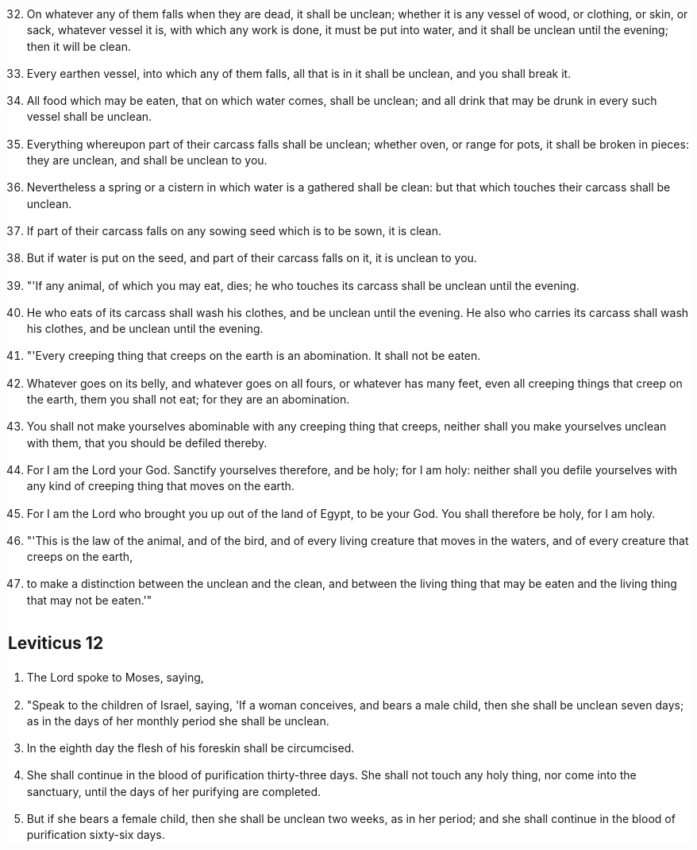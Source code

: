 32. On whatever any of them falls when they are dead, it shall be unclean; whether it is any vessel of wood, or clothing, or skin, or sack, whatever vessel it is, with which any work is done, it must be put into water, and it shall be unclean until the evening; then it will be clean.

33. Every earthen vessel, into which any of them falls, all that is in it shall be unclean, and you shall break it.

34. All food which may be eaten, that on which water comes, shall be unclean; and all drink that may be drunk in every such vessel shall be unclean.

35. Everything whereupon part of their carcass falls shall be unclean; whether oven, or range for pots, it shall be broken in pieces: they are unclean, and shall be unclean to you.

36. Nevertheless a spring or a cistern in which water is a gathered shall be clean: but that which touches their carcass shall be unclean.

37. If part of their carcass falls on any sowing seed which is to be sown, it is clean.

38. But if water is put on the seed, and part of their carcass falls on it, it is unclean to you.

39. "'If any animal, of which you may eat, dies; he who touches its carcass shall be unclean until the evening.

40. He who eats of its carcass shall wash his clothes, and be unclean until the evening. He also who carries its carcass shall wash his clothes, and be unclean until the evening.

41. "'Every creeping thing that creeps on the earth is an abomination. It shall not be eaten.

42. Whatever goes on its belly, and whatever goes on all fours, or whatever has many feet, even all creeping things that creep on the earth, them you shall not eat; for they are an abomination.

43. You shall not make yourselves abominable with any creeping thing that creeps, neither shall you make yourselves unclean with them, that you should be defiled thereby.

44. For I am the Lord your God. Sanctify yourselves therefore, and be holy; for I am holy: neither shall you defile yourselves with any kind of creeping thing that moves on the earth.

45. For I am the Lord who brought you up out of the land of Egypt, to be your God. You shall therefore be holy, for I am holy.

46. "'This is the law of the animal, and of the bird, and of every living creature that moves in the waters, and of every creature that creeps on the earth,

47. to make a distinction between the unclean and the clean, and between the living thing that may be eaten and the living thing that may not be eaten.'"

## Leviticus 12

1. The Lord spoke to Moses, saying,

2. "Speak to the children of Israel, saying, 'If a woman conceives, and bears a male child, then she shall be unclean seven days; as in the days of her monthly period she shall be unclean.

3. In the eighth day the flesh of his foreskin shall be circumcised.

4. She shall continue in the blood of purification thirty-three days. She shall not touch any holy thing, nor come into the sanctuary, until the days of her purifying are completed.

5. But if she bears a female child, then she shall be unclean two weeks, as in her period; and she shall continue in the blood of purification sixty-six days.
